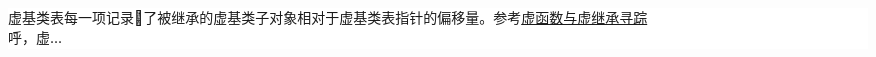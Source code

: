 虚基类表每一项记录📝了被继承的虚基类子对象相对于虚基类表指针的偏移量。参考[虚函数与虚继承寻踪](http://www.cnblogs.com/fanzhidongyzby/archive/2013/01/14/2859064.html)<br>
呼，虚...

